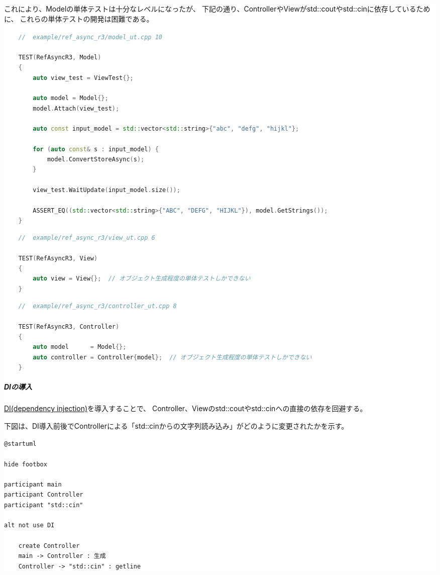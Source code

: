 ```cpp
```

これにより、Modelの単体テストは十分なレベルになったが、
下記の通り、ControllerやViewがstd::coutやstd::cinに依存しているために、
これらの単体テストの開発は困難である。

```cpp
    //  example/ref_async_r3/model_ut.cpp 10

    TEST(RefAsyncR3, Model)
    {
        auto view_test = ViewTest{};

        auto model = Model{};
        model.Attach(view_test);

        auto const input_model = std::vector<std::string>{"abc", "defg", "hijkl"};

        for (auto const& s : input_model) {
            model.ConvertStoreAsync(s);
        }

        view_test.WaitUpdate(input_model.size());

        ASSERT_EQ((std::vector<std::string>{"ABC", "DEFG", "HIJKL"}), model.GetStrings());
    }
```

```cpp
    //  example/ref_async_r3/view_ut.cpp 6

    TEST(RefAsyncR3, View)
    {
        auto view = View{};  // オブジェクト生成程度の単体テストしかできない
    }
```

```cpp
    //  example/ref_async_r3/controller_ut.cpp 8

    TEST(RefAsyncR3, Controller)
    {
        auto model      = Model{};
        auto controller = Controller{model};  // オブジェクト生成程度の単体テストしかできない
    }
```

##### DIの導入 <a id="SS_11_2_2_3_10"></a>
[DI(dependency injection)](design_pattern.md#SS_9_12)を導入することで、
Controller、Viewのstd::coutやstd::cinへの直接の依存を回避する。

下図は、DI導入前後でControllerによる「std::cinからの文字列読み込み」がどのように変更されたかを示す。

```plant_uml/refactoring_with_di.pu
@startuml

hide footbox

participant main
participant Controller
participant "std::cin"

alt not use DI

    create Controller
    main -> Controller : 生成
    Controller -> "std::cin" : getline
```